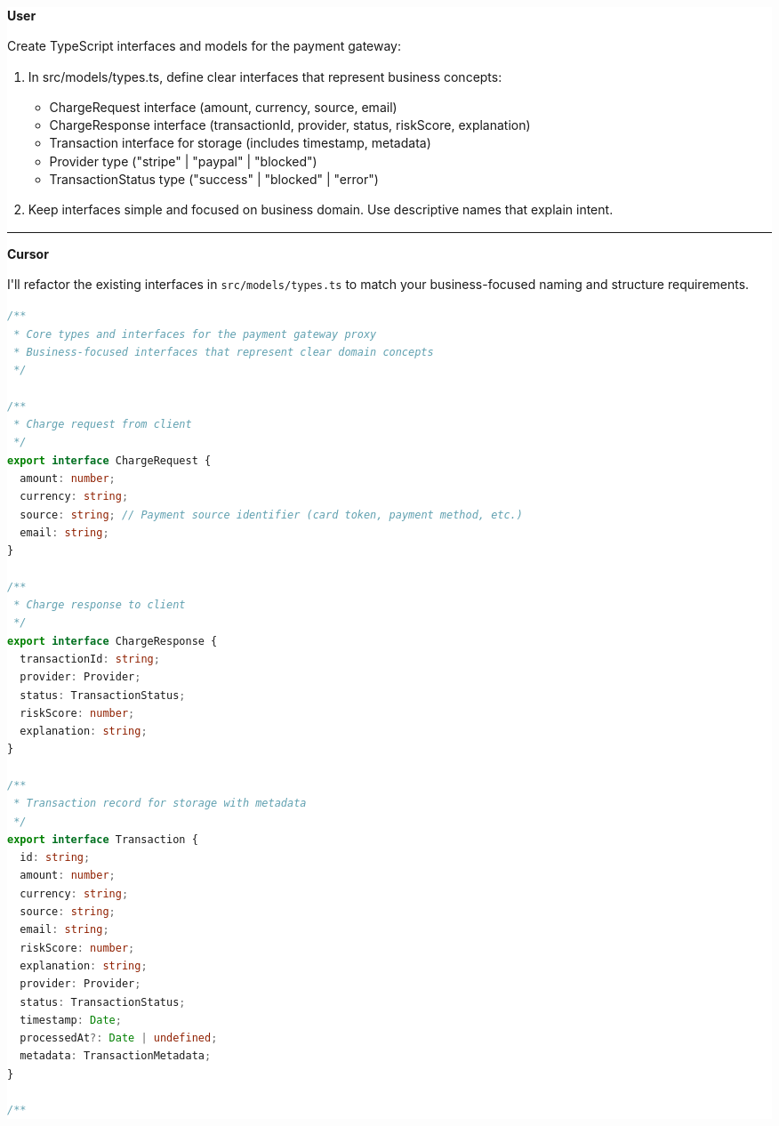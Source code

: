 **User**

Create TypeScript interfaces and models for the payment gateway:

1. In src/models/types.ts, define clear interfaces that represent business concepts:
   - ChargeRequest interface (amount, currency, source, email)
   - ChargeResponse interface (transactionId, provider, status, riskScore, explanation)
   - Transaction interface for storage (includes timestamp, metadata)
   - Provider type ("stripe" | "paypal" | "blocked")
   - TransactionStatus type ("success" | "blocked" | "error")

2. Keep interfaces simple and focused on business domain. Use descriptive names that explain intent.

---

**Cursor**

I'll refactor the existing interfaces in `src/models/types.ts` to match your business-focused naming and structure requirements.

```typescript
/**
 * Core types and interfaces for the payment gateway proxy
 * Business-focused interfaces that represent clear domain concepts
 */

/**
 * Charge request from client
 */
export interface ChargeRequest {
  amount: number;
  currency: string;
  source: string; // Payment source identifier (card token, payment method, etc.)
  email: string;
}

/**
 * Charge response to client
 */
export interface ChargeResponse {
  transactionId: string;
  provider: Provider;
  status: TransactionStatus;
  riskScore: number;
  explanation: string;
}

/**
 * Transaction record for storage with metadata
 */
export interface Transaction {
  id: string;
  amount: number;
  currency: string;
  source: string;
  email: string;
  riskScore: number;
  explanation: string;
  provider: Provider;
  status: TransactionStatus;
  timestamp: Date;
  processedAt?: Date | undefined;
  metadata: TransactionMetadata;
}

/**
```